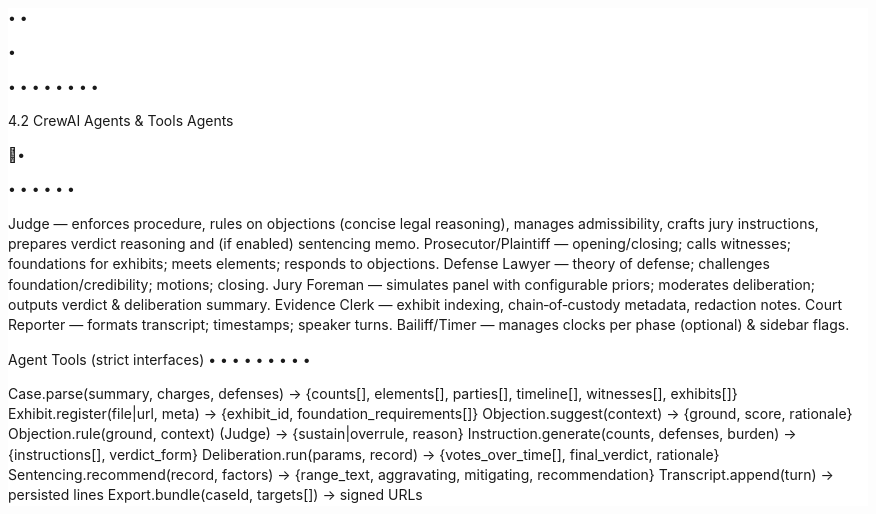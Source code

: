 •
•

•

•
•
•
•
•
•
•
•

4.2 CrewAI Agents & Tools
Agents

•

•
•
•
•
•
•

Judge — enforces procedure, rules on objections (concise legal reasoning), manages
admissibility, crafts jury instructions, prepares verdict reasoning and (if enabled)
sentencing memo.
Prosecutor/Plaintiff — opening/closing; calls witnesses; foundations for exhibits;
meets elements; responds to objections.
Defense Lawyer — theory of defense; challenges foundation/credibility; motions;
closing.
Jury Foreman — simulates panel with configurable priors; moderates deliberation;
outputs verdict & deliberation summary.
Evidence Clerk — exhibit indexing, chain‑of‑custody metadata, redaction notes.
Court Reporter — formats transcript; timestamps; speaker turns.
Bailiff/Timer — manages clocks per phase (optional) & sidebar flags.

Agent Tools (strict interfaces)
•
•
•
•
•
•
•
•
•

Case.parse(summary, charges, defenses) → {counts[], elements[],
parties[], timeline[], witnesses[], exhibits[]}
Exhibit.register(file|url, meta) → {exhibit_id,
foundation_requirements[]}
Objection.suggest(context) → {ground, score, rationale}
Objection.rule(ground, context) (Judge) → {sustain|overrule, reason}
Instruction.generate(counts, defenses, burden) → {instructions[],
verdict_form}
Deliberation.run(params, record) → {votes_over_time[],
final_verdict, rationale}
Sentencing.recommend(record, factors) → {range_text, aggravating,
mitigating, recommendation}
Transcript.append(turn) → persisted lines
Export.bundle(caseId, targets[]) → signed URLs
